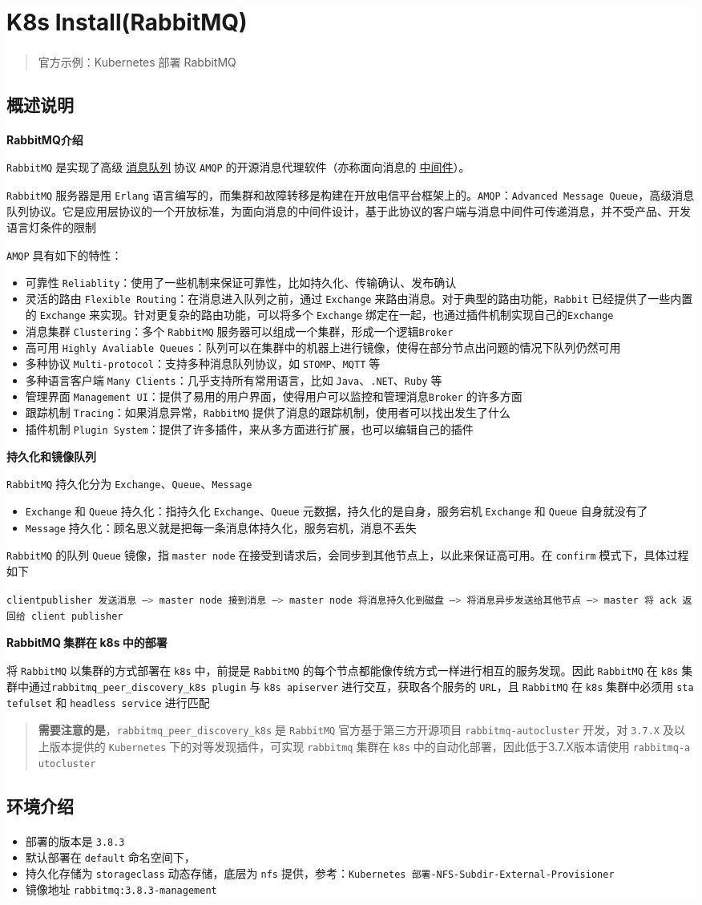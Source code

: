 # K8s Install(RabbitMQ)

> 官方示例：Kubernetes 部署 RabbitMQ

## 概述说明

**RabbitMQ介绍**

`RabbitMQ` 是实现了高级 [消息队列](https://cloud.tencent.com/product/cmq?from=10680) 协议 `AMQP` 的开源消息代理软件（亦称面向消息的 [中间件](https://cloud.tencent.com/product/tdmq?from=10680)）。

`RabbitMQ` 服务器是用 `Erlang` 语言编写的，而集群和故障转移是构建在开放电信平台框架上的。`AMQP`：`Advanced Message Queue`，高级消息队列协议。它是应用层协议的一个开放标准，为面向消息的中间件设计，基于此协议的客户端与消息中间件可传递消息，并不受产品、开发语言灯条件的限制

`AMQP` 具有如下的特性：

- 可靠性 `Reliablity`：使用了一些机制来保证可靠性，比如持久化、传输确认、发布确认
- 灵活的路由 `Flexible Routing`：在消息进入队列之前，通过 `Exchange` 来路由消息。对于典型的路由功能，`Rabbit` 已经提供了一些内置的 `Exchange` 来实现。针对更复杂的路由功能，可以将多个 `Exchange` 绑定在一起，也通过插件机制实现自己的`Exchange`
- 消息集群 `Clustering`：多个 `RabbitMQ` 服务器可以组成一个集群，形成一个逻辑`Broker`
- 高可用 `Highly Avaliable Queues`：队列可以在集群中的机器上进行镜像，使得在部分节点出问题的情况下队列仍然可用
- 多种协议 `Multi-protocol`：支持多种消息队列协议，如 `STOMP`、`MQTT` 等
- 多种语言客户端 `Many Clients`：几乎支持所有常用语言，比如 `Java`、`.NET`、`Ruby` 等
- 管理界面 `Management UI`：提供了易用的用户界面，使得用户可以监控和管理消息`Broker` 的许多方面
- 跟踪机制 `Tracing`：如果消息异常，`RabbitMQ` 提供了消息的跟踪机制，使用者可以找出发生了什么
- 插件机制 `Plugin System`：提供了许多插件，来从多方面进行扩展，也可以编辑自己的插件

**持久化和镜像队列**

`RabbitMQ` 持久化分为 `Exchange`、`Queue`、`Message`

- `Exchange` 和 `Queue` 持久化：指持久化 `Exchange`、`Queue` 元数据，持久化的是自身，服务宕机 `Exchange` 和 `Queue` 自身就没有了
- `Message` 持久化：顾名思义就是把每一条消息体持久化，服务宕机，消息不丢失

`RabbitMQ` 的队列 `Queue` 镜像，指 `master node` 在接受到请求后，会同步到其他节点上，以此来保证高可用。在 `confirm` 模式下，具体过程如下

```javascript
clientpublisher 发送消息 –> master node 接到消息 –> master node 将消息持久化到磁盘 –> 将消息异步发送给其他节点 –> master 将 ack 返回给 client publisher
```

**RabbitMQ 集群在 k8s 中的部署**

将 `RabbitMQ` 以集群的方式部署在 `k8s` 中，前提是 `RabbitMQ` 的每个节点都能像传统方式一样进行相互的服务发现。因此 `RabbitMQ` 在 `k8s` 集群中通过`rabbitmq_peer_discovery_k8s plugin` 与 `k8s apiserver` 进行交互，获取各个服务的 `URL`，且 `RabbitMQ` 在 `k8s` 集群中必须用 `statefulset` 和 `headless service` 进行匹配

> **需要注意的是**，`rabbitmq_peer_discovery_k8s` 是 `RabbitMQ` 官方基于第三方开源项目 `rabbitmq-autocluster` 开发，对 `3.7.X` 及以上版本提供的 `Kubernetes` 下的对等发现插件，可实现 `rabbitmq` 集群在 `k8s` 中的自动化部署，因此低于3.7.X版本请使用 `rabbitmq-autocluster`

## 环境介绍

- 部署的版本是 `3.8.3`
- 默认部署在 `default` 命名空间下，
- 持久化存储为 `storageclass` 动态存储，底层为 `nfs` 提供，参考：`Kubernetes 部署-NFS-Subdir-External-Provisioner`
- 镜像地址 `rabbitmq:3.8.3-management`
